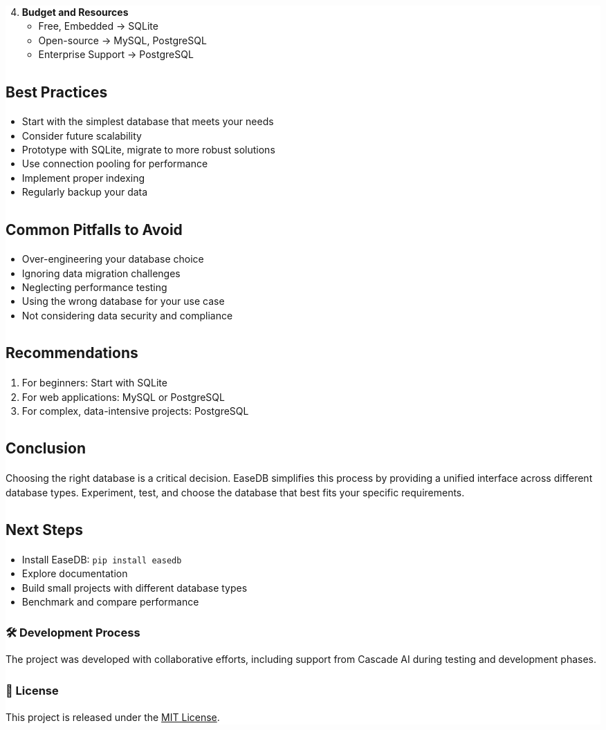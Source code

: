 4. **Budget and Resources**
   - Free, Embedded → SQLite
   - Open-source → MySQL, PostgreSQL
   - Enterprise Support → PostgreSQL

## Best Practices
- Start with the simplest database that meets your needs
- Consider future scalability
- Prototype with SQLite, migrate to more robust solutions
- Use connection pooling for performance
- Implement proper indexing
- Regularly backup your data

## Common Pitfalls to Avoid
- Over-engineering your database choice
- Ignoring data migration challenges
- Neglecting performance testing
- Using the wrong database for your use case
- Not considering data security and compliance

## Recommendations
1. For beginners: Start with SQLite
2. For web applications: MySQL or PostgreSQL
3. For complex, data-intensive projects: PostgreSQL

## Conclusion
Choosing the right database is a critical decision. EaseDB simplifies this process by providing a unified interface across different database types. Experiment, test, and choose the database that best fits your specific requirements.

## Next Steps
- Install EaseDB: `pip install easedb`
- Explore documentation
- Build small projects with different database types
- Benchmark and compare performance

### 🛠 Development Process
The project was developed with collaborative efforts, including support from Cascade AI during testing and development phases.

### 📝 License
This project is released under the [MIT License](https://opensource.org/licenses/MIT).